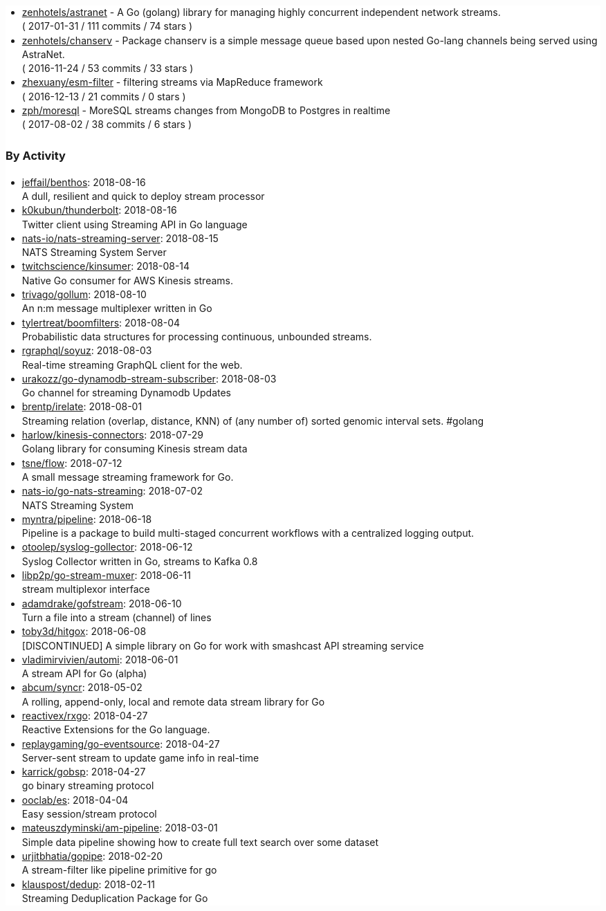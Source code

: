 - [zenhotels/astranet](https://github.com/zenhotels/astranet) - A Go (golang) library for managing highly concurrent independent network streams. <br/> ( 2017-01-31 / 111 commits / 74 stars )
- [zenhotels/chanserv](https://github.com/zenhotels/chanserv) - Package chanserv is a simple message queue based upon nested Go-lang channels being served using AstraNet. <br/> ( 2016-11-24 / 53 commits / 33 stars )
- [zhexuany/esm-filter](https://github.com/zhexuany/esm-filter) - filtering streams via MapReduce framework <br/> ( 2016-12-13 / 21 commits / 0 stars )
- [zph/moresql](https://github.com/zph/moresql) - MoreSQL streams changes from MongoDB to Postgres in realtime <br/> ( 2017-08-02 / 38 commits / 6 stars )


### By Activity

- [jeffail/benthos](https://github.com/jeffail/benthos): 2018-08-16 <br/> A dull, resilient and quick to deploy stream processor
- [k0kubun/thunderbolt](https://github.com/k0kubun/thunderbolt): 2018-08-16 <br/> Twitter client using Streaming API in Go language
- [nats-io/nats-streaming-server](https://github.com/nats-io/nats-streaming-server): 2018-08-15 <br/> NATS Streaming System Server
- [twitchscience/kinsumer](https://github.com/twitchscience/kinsumer): 2018-08-14 <br/> Native Go consumer for AWS Kinesis streams.
- [trivago/gollum](https://github.com/trivago/gollum): 2018-08-10 <br/> An n:m message multiplexer written in Go
- [tylertreat/boomfilters](https://github.com/tylertreat/boomfilters): 2018-08-04 <br/> Probabilistic data structures for processing continuous, unbounded streams.
- [rgraphql/soyuz](https://github.com/rgraphql/soyuz): 2018-08-03 <br/> Real-time streaming GraphQL client for the web.
- [urakozz/go-dynamodb-stream-subscriber](https://github.com/urakozz/go-dynamodb-stream-subscriber): 2018-08-03 <br/> Go channel for streaming Dynamodb Updates
- [brentp/irelate](https://github.com/brentp/irelate): 2018-08-01 <br/> Streaming relation (overlap, distance, KNN) of (any number of) sorted genomic interval sets. #golang
- [harlow/kinesis-connectors](https://github.com/harlow/kinesis-connectors): 2018-07-29 <br/> Golang library for consuming Kinesis stream data
- [tsne/flow](https://github.com/tsne/flow): 2018-07-12 <br/> A small message streaming framework for Go.
- [nats-io/go-nats-streaming](https://github.com/nats-io/go-nats-streaming): 2018-07-02 <br/> NATS Streaming System
- [myntra/pipeline](https://github.com/myntra/pipeline): 2018-06-18 <br/> Pipeline is a package to build multi-staged concurrent workflows with a centralized logging output.
- [otoolep/syslog-gollector](https://github.com/otoolep/syslog-gollector): 2018-06-12 <br/> Syslog Collector written in Go, streams to Kafka 0.8
- [libp2p/go-stream-muxer](https://github.com/libp2p/go-stream-muxer): 2018-06-11 <br/> stream multiplexor interface
- [adamdrake/gofstream](https://github.com/adamdrake/gofstream): 2018-06-10 <br/> Turn a file into a stream (channel) of lines
- [toby3d/hitgox](https://github.com/toby3d/hitgox): 2018-06-08 <br/> [DISCONTINUED] A simple library on Go for work with smashcast API streaming service
- [vladimirvivien/automi](https://github.com/vladimirvivien/automi): 2018-06-01 <br/> A stream API for Go (alpha)
- [abcum/syncr](https://github.com/abcum/syncr): 2018-05-02 <br/> A rolling, append-only, local and remote data stream library for Go
- [reactivex/rxgo](https://github.com/reactivex/rxgo): 2018-04-27 <br/> Reactive Extensions for the Go language.
- [replaygaming/go-eventsource](https://github.com/replaygaming/go-eventsource): 2018-04-27 <br/> Server-sent stream to update game info in real-time
- [karrick/gobsp](https://github.com/karrick/gobsp): 2018-04-27 <br/> go binary streaming protocol
- [ooclab/es](https://github.com/ooclab/es): 2018-04-04 <br/> Easy session/stream protocol
- [mateuszdyminski/am-pipeline](https://github.com/mateuszdyminski/am-pipeline): 2018-03-01 <br/> Simple data pipeline showing how to create full text search over some dataset
- [urjitbhatia/gopipe](https://github.com/urjitbhatia/gopipe): 2018-02-20 <br/> A stream-filter like pipeline primitive for go
- [klauspost/dedup](https://github.com/klauspost/dedup): 2018-02-11 <br/> Streaming Deduplication Package for Go